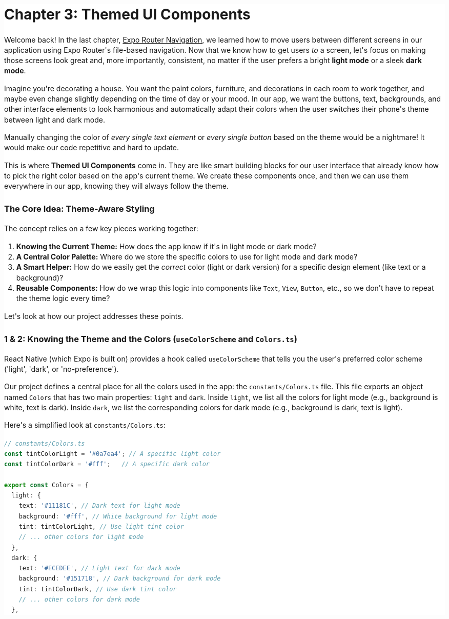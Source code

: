 # Chapter 3: Themed UI Components

Welcome back! In the last chapter, [Expo Router Navigation](02_expo_router_navigation_.md), we learned how to move users between different screens in our application using Expo Router's file-based navigation. Now that we know how to get users *to* a screen, let's focus on making those screens look great and, more importantly, consistent, no matter if the user prefers a bright **light mode** or a sleek **dark mode**.

Imagine you're decorating a house. You want the paint colors, furniture, and decorations in each room to work together, and maybe even change slightly depending on the time of day or your mood. In our app, we want the buttons, text, backgrounds, and other interface elements to look harmonious and automatically adapt their colors when the user switches their phone's theme between light and dark mode.

Manually changing the color of *every single text element* or *every single button* based on the theme would be a nightmare! It would make our code repetitive and hard to update.

This is where **Themed UI Components** come in. They are like smart building blocks for our user interface that already know how to pick the right color based on the app's current theme. We create these components once, and then we can use them everywhere in our app, knowing they will always follow the theme.

### The Core Idea: Theme-Aware Styling

The concept relies on a few key pieces working together:

1.  **Knowing the Current Theme:** How does the app know if it's in light mode or dark mode?
2.  **A Central Color Palette:** Where do we store the specific colors to use for light mode and dark mode?
3.  **A Smart Helper:** How do we easily get the *correct* color (light or dark version) for a specific design element (like text or a background)?
4.  **Reusable Components:** How do we wrap this logic into components like `Text`, `View`, `Button`, etc., so we don't have to repeat the theme logic every time?

Let's look at how our project addresses these points.

### 1 & 2: Knowing the Theme and the Colors (`useColorScheme` and `Colors.ts`)

React Native (which Expo is built on) provides a hook called `useColorScheme` that tells you the user's preferred color scheme ('light', 'dark', or 'no-preference').

Our project defines a central place for all the colors used in the app: the `constants/Colors.ts` file. This file exports an object named `Colors` that has two main properties: `light` and `dark`. Inside `light`, we list all the colors for light mode (e.g., background is white, text is dark). Inside `dark`, we list the corresponding colors for dark mode (e.g., background is dark, text is light).

Here's a simplified look at `constants/Colors.ts`:

```typescript
// constants/Colors.ts
const tintColorLight = '#0a7ea4'; // A specific light color
const tintColorDark = '#fff';   // A specific dark color

export const Colors = {
  light: {
    text: '#11181C', // Dark text for light mode
    background: '#fff', // White background for light mode
    tint: tintColorLight, // Use light tint color
    // ... other colors for light mode
  },
  dark: {
    text: '#ECEDEE', // Light text for dark mode
    background: '#151718', // Dark background for dark mode
    tint: tintColorDark, // Use dark tint color
    // ... other colors for dark mode
  },
```